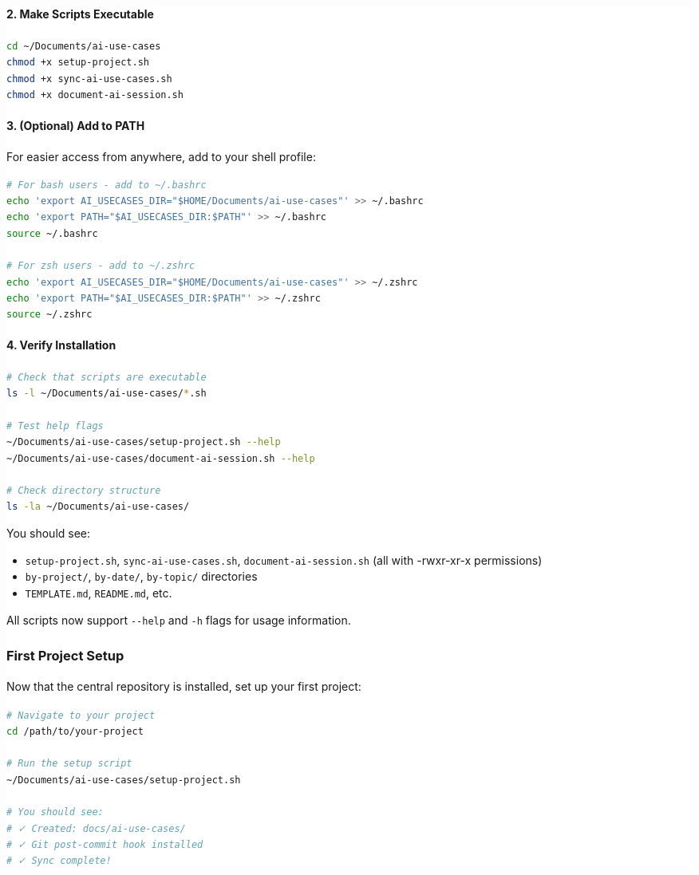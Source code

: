 #### 2. Make Scripts Executable

```bash
cd ~/Documents/ai-use-cases
chmod +x setup-project.sh
chmod +x sync-ai-use-cases.sh
chmod +x document-ai-session.sh
```

#### 3. (Optional) Add to PATH

For easier access from anywhere, add to your shell profile:

```bash
# For bash users - add to ~/.bashrc
echo 'export AI_USECASES_DIR="$HOME/Documents/ai-use-cases"' >> ~/.bashrc
echo 'export PATH="$AI_USECASES_DIR:$PATH"' >> ~/.bashrc
source ~/.bashrc

# For zsh users - add to ~/.zshrc
echo 'export AI_USECASES_DIR="$HOME/Documents/ai-use-cases"' >> ~/.zshrc
echo 'export PATH="$AI_USECASES_DIR:$PATH"' >> ~/.zshrc
source ~/.zshrc
```

#### 4. Verify Installation

```bash
# Check that scripts are executable
ls -l ~/Documents/ai-use-cases/*.sh

# Test help flags
~/Documents/ai-use-cases/setup-project.sh --help
~/Documents/ai-use-cases/document-ai-session.sh --help

# Check directory structure
ls -la ~/Documents/ai-use-cases/
```

You should see:
- `setup-project.sh`, `sync-ai-use-cases.sh`, `document-ai-session.sh` (all with -rwxr-xr-x permissions)
- `by-project/`, `by-date/`, `by-topic/` directories
- `TEMPLATE.md`, `README.md`, etc.

All scripts now support `--help` and `-h` flags for usage information.

### First Project Setup

Now that the central repository is installed, set up your first project:

```bash
# Navigate to your project
cd /path/to/your-project

# Run the setup script
~/Documents/ai-use-cases/setup-project.sh

# You should see:
# ✓ Created: docs/ai-use-cases/
# ✓ Git post-commit hook installed
# ✓ Sync complete!
```
